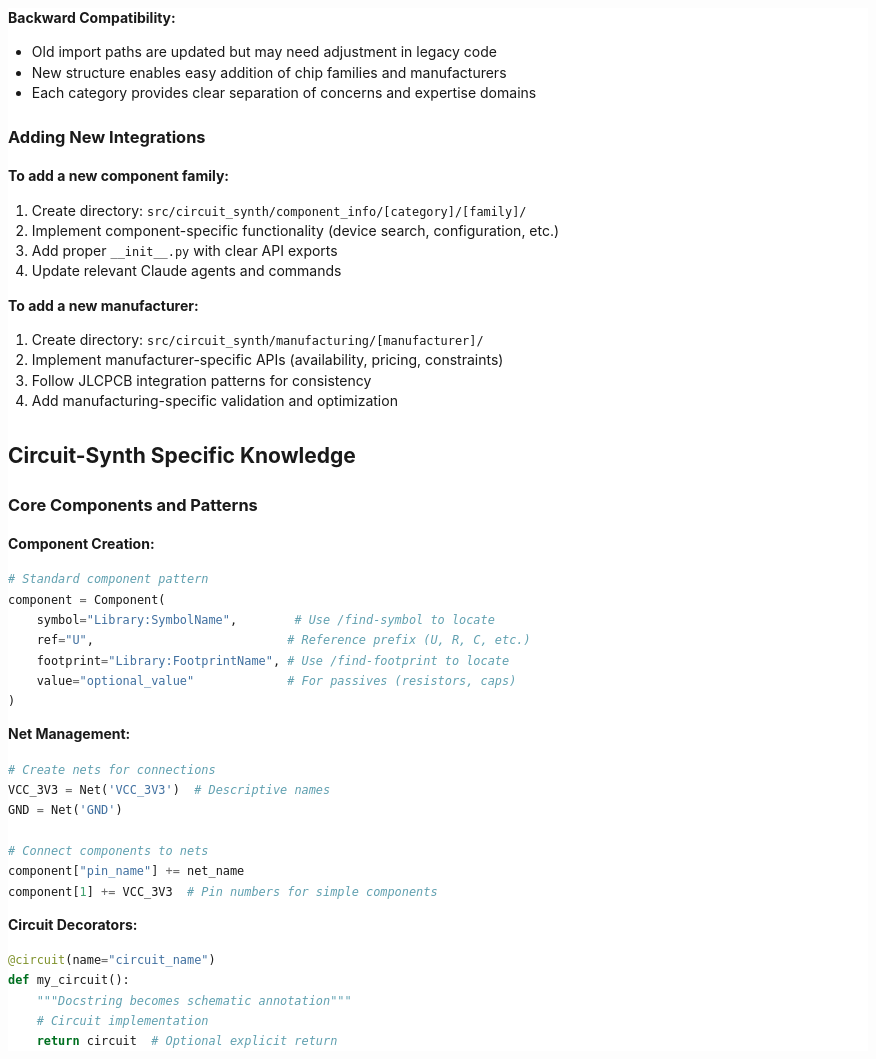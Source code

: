 **Backward Compatibility:**
- Old import paths are updated but may need adjustment in legacy code
- New structure enables easy addition of chip families and manufacturers
- Each category provides clear separation of concerns and expertise domains

### Adding New Integrations

**To add a new component family:**
1. Create directory: `src/circuit_synth/component_info/[category]/[family]/`
2. Implement component-specific functionality (device search, configuration, etc.)  
3. Add proper `__init__.py` with clear API exports
4. Update relevant Claude agents and commands

**To add a new manufacturer:**
1. Create directory: `src/circuit_synth/manufacturing/[manufacturer]/`
2. Implement manufacturer-specific APIs (availability, pricing, constraints)
3. Follow JLCPCB integration patterns for consistency
4. Add manufacturing-specific validation and optimization

## Circuit-Synth Specific Knowledge

### Core Components and Patterns

**Component Creation:**
```python
# Standard component pattern
component = Component(
    symbol="Library:SymbolName",        # Use /find-symbol to locate
    ref="U",                           # Reference prefix (U, R, C, etc.)
    footprint="Library:FootprintName", # Use /find-footprint to locate
    value="optional_value"             # For passives (resistors, caps)
)
```

**Net Management:**
```python
# Create nets for connections
VCC_3V3 = Net('VCC_3V3')  # Descriptive names
GND = Net('GND')

# Connect components to nets
component["pin_name"] += net_name
component[1] += VCC_3V3  # Pin numbers for simple components
```

**Circuit Decorators:**
```python
@circuit(name="circuit_name")
def my_circuit():
    """Docstring becomes schematic annotation"""
    # Circuit implementation
    return circuit  # Optional explicit return
```
